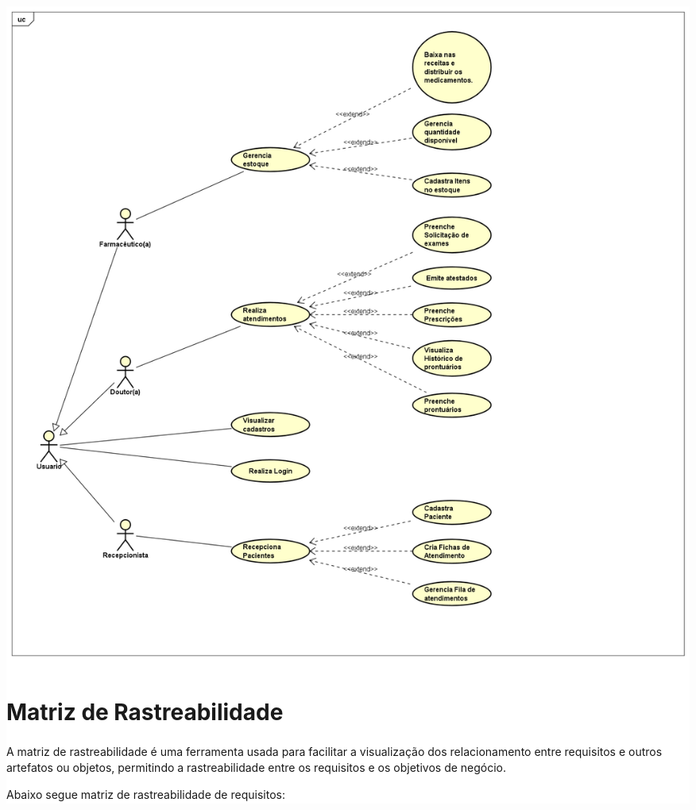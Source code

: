 ![UseCase](img/UseCaseUBS.png)

# Matriz de Rastreabilidade

A matriz de rastreabilidade é uma ferramenta usada para facilitar a visualização dos relacionamento entre requisitos e outros artefatos ou objetos, permitindo a rastreabilidade entre os requisitos e os objetivos de negócio. 

Abaixo segue matriz de rastreabilidade de requisitos:
